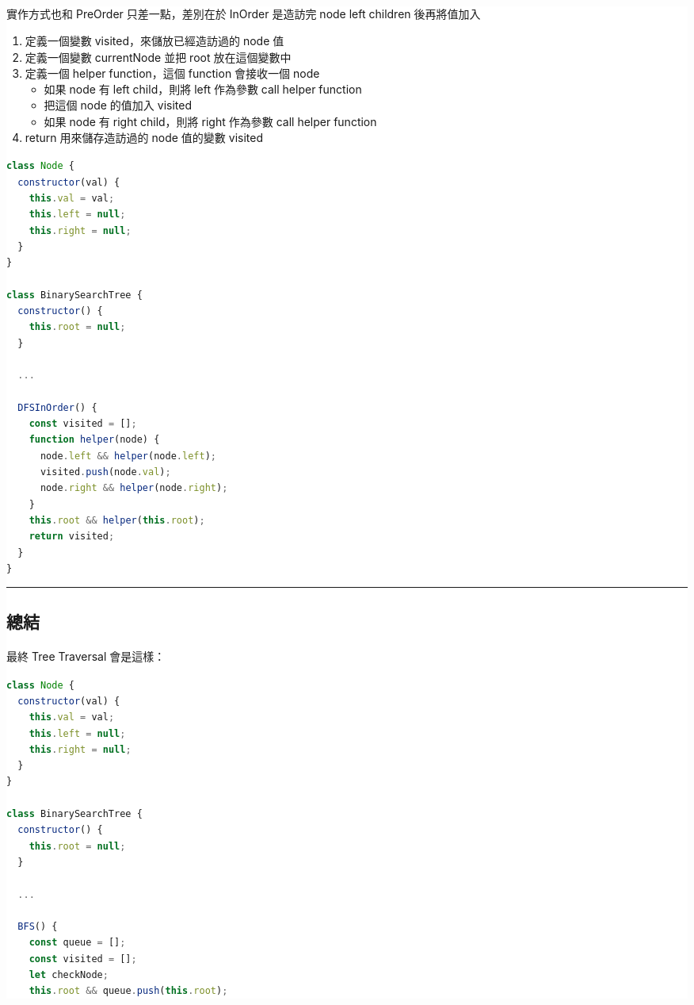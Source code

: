 實作方式也和 PreOrder 只差一點，差別在於 InOrder 是造訪完 node left children 後再將值加入

1. 定義一個變數 visited，來儲放已經造訪過的 node 值
2. 定義一個變數 currentNode 並把 root 放在這個變數中
3. 定義一個 helper function，這個 function 會接收一個 node
   - 如果 node 有 left child，則將 left 作為參數 call helper function
   - 把這個 node 的值加入 visited
   - 如果 node 有 right child，則將 right 作為參數 call helper function
4. return 用來儲存造訪過的 node 值的變數 visited

```js
class Node {
  constructor(val) {
    this.val = val;
	this.left = null;
	this.right = null;
  }
}

class BinarySearchTree {
  constructor() {
  	this.root = null;
  }

  ...

  DFSInOrder() {
    const visited = [];
    function helper(node) {
      node.left && helper(node.left);
      visited.push(node.val);
      node.right && helper(node.right);
    }
    this.root && helper(this.root);
    return visited;
  }
}
```

---

## 總結

最終 Tree Traversal 會是這樣：

```js
class Node {
  constructor(val) {
    this.val = val;
    this.left = null;
    this.right = null;
  }
}

class BinarySearchTree {
  constructor() {
    this.root = null;
  }

  ...

  BFS() {
    const queue = [];
    const visited = [];
    let checkNode;
    this.root && queue.push(this.root);
```